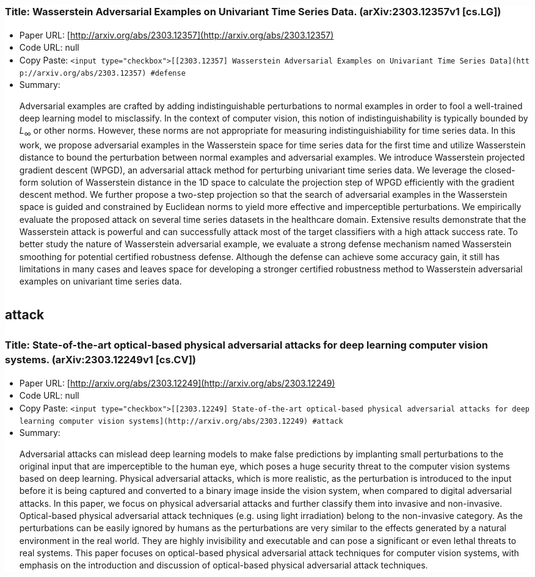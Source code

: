 ### Title: Wasserstein Adversarial Examples on Univariant Time Series Data. (arXiv:2303.12357v1 [cs.LG])
* Paper URL: [http://arxiv.org/abs/2303.12357](http://arxiv.org/abs/2303.12357)
* Code URL: null
* Copy Paste: `<input type="checkbox">[[2303.12357] Wasserstein Adversarial Examples on Univariant Time Series Data](http://arxiv.org/abs/2303.12357) #defense`
* Summary: <p>Adversarial examples are crafted by adding indistinguishable perturbations to
normal examples in order to fool a well-trained deep learning model to
misclassify. In the context of computer vision, this notion of
indistinguishability is typically bounded by $L_{\infty}$ or other norms.
However, these norms are not appropriate for measuring indistinguishiability
for time series data. In this work, we propose adversarial examples in the
Wasserstein space for time series data for the first time and utilize
Wasserstein distance to bound the perturbation between normal examples and
adversarial examples. We introduce Wasserstein projected gradient descent
(WPGD), an adversarial attack method for perturbing univariant time series
data. We leverage the closed-form solution of Wasserstein distance in the 1D
space to calculate the projection step of WPGD efficiently with the gradient
descent method. We further propose a two-step projection so that the search of
adversarial examples in the Wasserstein space is guided and constrained by
Euclidean norms to yield more effective and imperceptible perturbations. We
empirically evaluate the proposed attack on several time series datasets in the
healthcare domain. Extensive results demonstrate that the Wasserstein attack is
powerful and can successfully attack most of the target classifiers with a high
attack success rate. To better study the nature of Wasserstein adversarial
example, we evaluate a strong defense mechanism named Wasserstein smoothing for
potential certified robustness defense. Although the defense can achieve some
accuracy gain, it still has limitations in many cases and leaves space for
developing a stronger certified robustness method to Wasserstein adversarial
examples on univariant time series data.
</p>

## attack
### Title: State-of-the-art optical-based physical adversarial attacks for deep learning computer vision systems. (arXiv:2303.12249v1 [cs.CV])
* Paper URL: [http://arxiv.org/abs/2303.12249](http://arxiv.org/abs/2303.12249)
* Code URL: null
* Copy Paste: `<input type="checkbox">[[2303.12249] State-of-the-art optical-based physical adversarial attacks for deep learning computer vision systems](http://arxiv.org/abs/2303.12249) #attack`
* Summary: <p>Adversarial attacks can mislead deep learning models to make false
predictions by implanting small perturbations to the original input that are
imperceptible to the human eye, which poses a huge security threat to the
computer vision systems based on deep learning. Physical adversarial attacks,
which is more realistic, as the perturbation is introduced to the input before
it is being captured and converted to a binary image inside the vision system,
when compared to digital adversarial attacks. In this paper, we focus on
physical adversarial attacks and further classify them into invasive and
non-invasive. Optical-based physical adversarial attack techniques (e.g. using
light irradiation) belong to the non-invasive category. As the perturbations
can be easily ignored by humans as the perturbations are very similar to the
effects generated by a natural environment in the real world. They are highly
invisibility and executable and can pose a significant or even lethal threats
to real systems. This paper focuses on optical-based physical adversarial
attack techniques for computer vision systems, with emphasis on the
introduction and discussion of optical-based physical adversarial attack
techniques.
</p>
